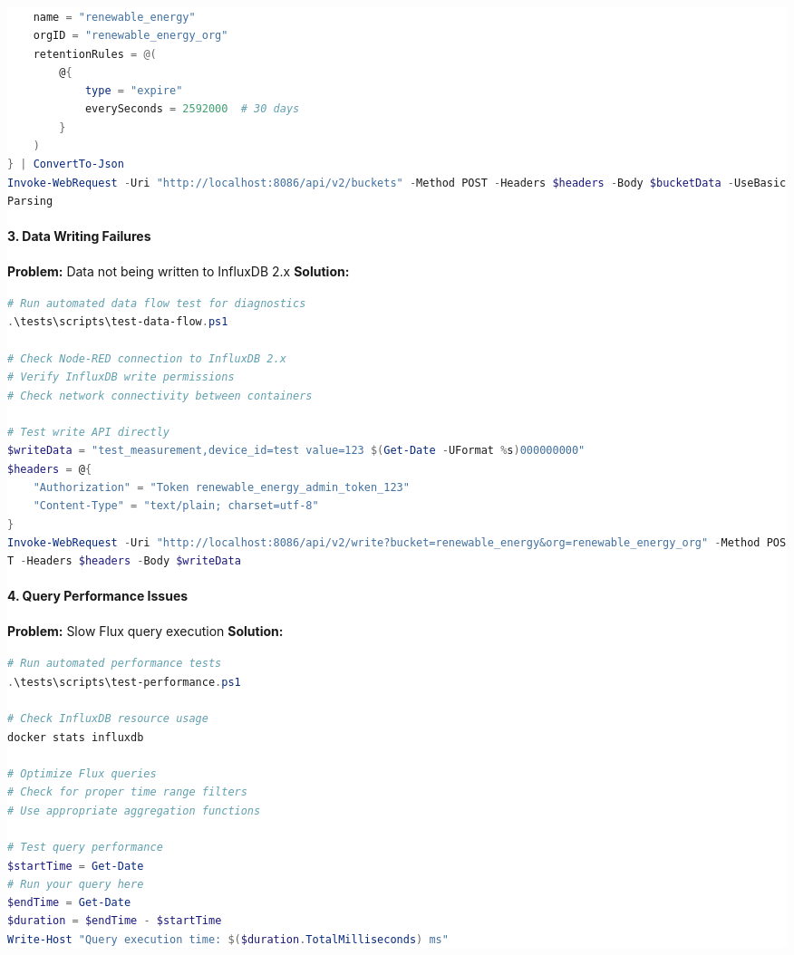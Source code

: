 ```powershell
    name = "renewable_energy"
    orgID = "renewable_energy_org"
    retentionRules = @(
        @{
            type = "expire"
            everySeconds = 2592000  # 30 days
        }
    )
} | ConvertTo-Json
Invoke-WebRequest -Uri "http://localhost:8086/api/v2/buckets" -Method POST -Headers $headers -Body $bucketData -UseBasicParsing
```

#### 3. Data Writing Failures
**Problem:** Data not being written to InfluxDB 2.x
**Solution:**
```powershell
# Run automated data flow test for diagnostics
.\tests\scripts\test-data-flow.ps1

# Check Node-RED connection to InfluxDB 2.x
# Verify InfluxDB write permissions
# Check network connectivity between containers

# Test write API directly
$writeData = "test_measurement,device_id=test value=123 $(Get-Date -UFormat %s)000000000"
$headers = @{
    "Authorization" = "Token renewable_energy_admin_token_123"
    "Content-Type" = "text/plain; charset=utf-8"
}
Invoke-WebRequest -Uri "http://localhost:8086/api/v2/write?bucket=renewable_energy&org=renewable_energy_org" -Method POST -Headers $headers -Body $writeData
```

#### 4. Query Performance Issues
**Problem:** Slow Flux query execution
**Solution:**
```powershell
# Run automated performance tests
.\tests\scripts\test-performance.ps1

# Check InfluxDB resource usage
docker stats influxdb

# Optimize Flux queries
# Check for proper time range filters
# Use appropriate aggregation functions

# Test query performance
$startTime = Get-Date
# Run your query here
$endTime = Get-Date
$duration = $endTime - $startTime
Write-Host "Query execution time: $($duration.TotalMilliseconds) ms"
```
